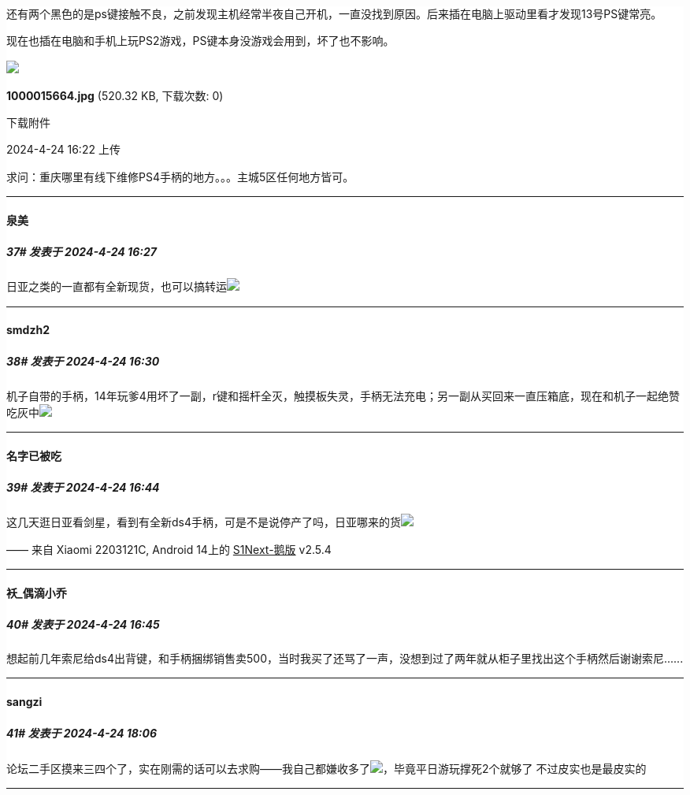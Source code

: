 还有两个黑色的是ps键接触不良，之前发现主机经常半夜自己开机，一直没找到原因。后来插在电脑上驱动里看才发现13号PS键常亮。

现在也插在电脑和手机上玩PS2游戏，PS键本身没游戏会用到，坏了也不影响。

<img src="https://img.saraba1st.com/forum/202404/24/162200qfpos4b92bsgsm4p.jpg" referrerpolicy="no-referrer">

<strong>1000015664.jpg</strong> (520.32 KB, 下载次数: 0)

下载附件

2024-4-24 16:22 上传

求问：重庆哪里有线下维修PS4手柄的地方。。。主城5区任何地方皆可。

*****

####  泉美  
##### 37#       发表于 2024-4-24 16:27

日亚之类的一直都有全新现货，也可以搞转运<img src="https://static.saraba1st.com/image/smiley/face2017/067.png" referrerpolicy="no-referrer">

*****

####  smdzh2  
##### 38#       发表于 2024-4-24 16:30

机子自带的手柄，14年玩爹4用坏了一副，r键和摇杆全灭，触摸板失灵，手柄无法充电；另一副从买回来一直压箱底，现在和机子一起绝赞吃灰中<img src="https://static.saraba1st.com/image/smiley/face2017/054.png" referrerpolicy="no-referrer">

*****

####  名字已被吃  
##### 39#       发表于 2024-4-24 16:44

这几天逛日亚看剑星，看到有全新ds4手柄，可是不是说停产了吗，日亚哪来的货<img src="https://static.saraba1st.com/image/smiley/face2017/067.png" referrerpolicy="no-referrer">

—— 来自 Xiaomi 2203121C, Android 14上的 [S1Next-鹅版](https://github.com/ykrank/S1-Next/releases) v2.5.4

*****

####  袄_偶滴小乔  
##### 40#       发表于 2024-4-24 16:45

想起前几年索尼给ds4出背键，和手柄捆绑销售卖500，当时我买了还骂了一声，没想到过了两年就从柜子里找出这个手柄然后谢谢索尼......


*****

####  sangzi  
##### 41#       发表于 2024-4-24 18:06

论坛二手区摸来三四个了，实在刚需的话可以去求购——我自己都嫌收多了<img src="https://static.saraba1st.com/image/smiley/face2017/015.png" referrerpolicy="no-referrer">，毕竟平日游玩撑死2个就够了
不过皮实也是最皮实的


*****
